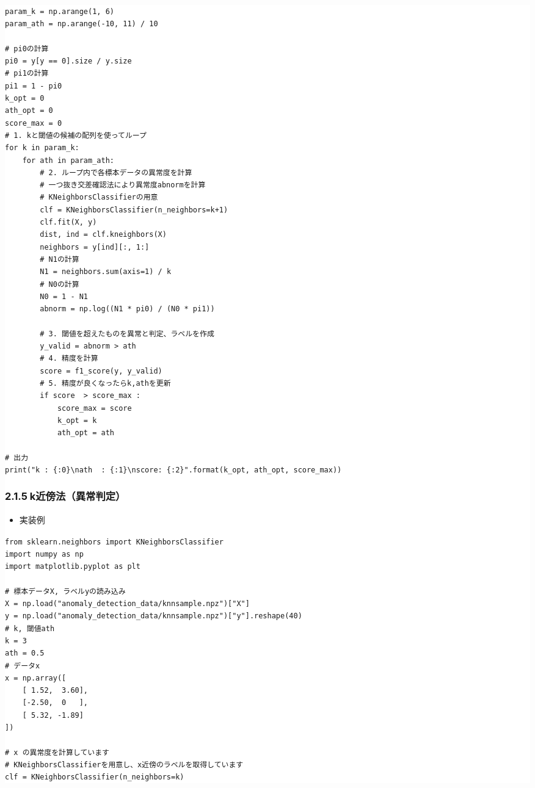 ```
param_k = np.arange(1, 6)
param_ath = np.arange(-10, 11) / 10

# pi0の計算
pi0 = y[y == 0].size / y.size
# pi1の計算
pi1 = 1 - pi0
k_opt = 0
ath_opt = 0
score_max = 0
# 1. kと閾値の候補の配列を使ってループ
for k in param_k:
    for ath in param_ath:
        # 2. ループ内で各標本データの異常度を計算
        # 一つ抜き交差確認法により異常度abnormを計算
        # KNeighborsClassifierの用意
        clf = KNeighborsClassifier(n_neighbors=k+1)
        clf.fit(X, y)
        dist, ind = clf.kneighbors(X)
        neighbors = y[ind][:, 1:]
        # N1の計算
        N1 = neighbors.sum(axis=1) / k
        # N0の計算
        N0 = 1 - N1
        abnorm = np.log((N1 * pi0) / (N0 * pi1))
        
        # 3. 閾値を超えたものを異常と判定、ラベルを作成
        y_valid = abnorm > ath
        # 4. 精度を計算
        score = f1_score(y, y_valid)
        # 5. 精度が良くなったらk,athを更新
        if score  > score_max :
            score_max = score
            k_opt = k
            ath_opt = ath
            
# 出力
print("k : {:0}\nath  : {:1}\nscore: {:2}".format(k_opt, ath_opt, score_max))
```
### 2.1.5 k近傍法（異常判定）
- 実装例
```
from sklearn.neighbors import KNeighborsClassifier
import numpy as np
import matplotlib.pyplot as plt

# 標本データX, ラベルyの読み込み
X = np.load("anomaly_detection_data/knnsample.npz")["X"]
y = np.load("anomaly_detection_data/knnsample.npz")["y"].reshape(40)
# k, 閾値ath
k = 3
ath = 0.5
# データx
x = np.array([
    [ 1.52,  3.60],
    [-2.50,  0   ],
    [ 5.32, -1.89]
])

# x の異常度を計算しています
# KNeighborsClassifierを用意し、x近傍のラベルを取得しています
clf = KNeighborsClassifier(n_neighbors=k)
```